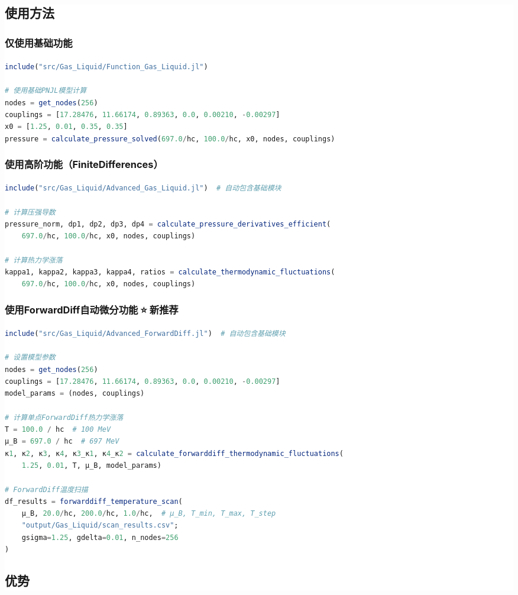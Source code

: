 ## 使用方法

### 仅使用基础功能
```julia
include("src/Gas_Liquid/Function_Gas_Liquid.jl")

# 使用基础PNJL模型计算
nodes = get_nodes(256)
couplings = [17.28476, 11.66174, 0.89363, 0.0, 0.00210, -0.00297]
x0 = [1.25, 0.01, 0.35, 0.35]
pressure = calculate_pressure_solved(697.0/hc, 100.0/hc, x0, nodes, couplings)
```

### 使用高阶功能（FiniteDifferences）
```julia
include("src/Gas_Liquid/Advanced_Gas_Liquid.jl")  # 自动包含基础模块

# 计算压强导数
pressure_norm, dp1, dp2, dp3, dp4 = calculate_pressure_derivatives_efficient(
    697.0/hc, 100.0/hc, x0, nodes, couplings)

# 计算热力学涨落
kappa1, kappa2, kappa3, kappa4, ratios = calculate_thermodynamic_fluctuations(
    697.0/hc, 100.0/hc, x0, nodes, couplings)
```

### 使用ForwardDiff自动微分功能 ⭐ 新推荐
```julia
include("src/Gas_Liquid/Advanced_ForwardDiff.jl")  # 自动包含基础模块

# 设置模型参数
nodes = get_nodes(256)
couplings = [17.28476, 11.66174, 0.89363, 0.0, 0.00210, -0.00297]
model_params = (nodes, couplings)

# 计算单点ForwardDiff热力学涨落
T = 100.0 / hc  # 100 MeV
μ_B = 697.0 / hc  # 697 MeV
κ1, κ2, κ3, κ4, κ3_κ1, κ4_κ2 = calculate_forwarddiff_thermodynamic_fluctuations(
    1.25, 0.01, T, μ_B, model_params)

# ForwardDiff温度扫描
df_results = forwarddiff_temperature_scan(
    μ_B, 20.0/hc, 200.0/hc, 1.0/hc,  # μ_B, T_min, T_max, T_step
    "output/Gas_Liquid/scan_results.csv";
    gsigma=1.25, gdelta=0.01, n_nodes=256
)
```

## 优势
